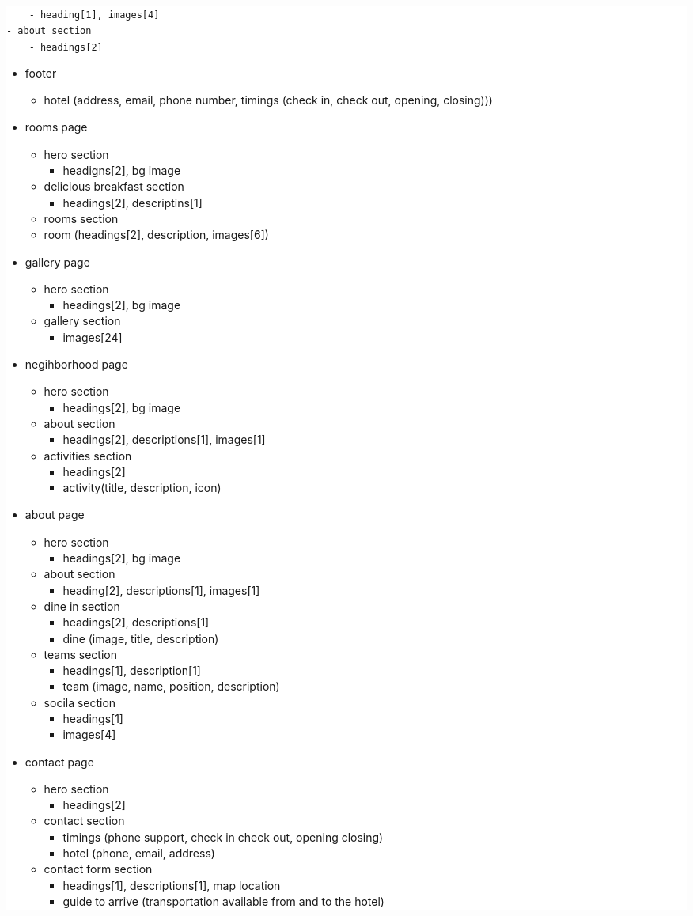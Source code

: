         - heading[1], images[4]
    - about section
        - headings[2]
- footer
    - hotel (address, email, phone number, timings (check in, check out, opening, closing)))

- rooms page
    - hero section
        - headigns[2], bg image
    - delicious breakfast section
        - headings[2], descriptins[1]
    - rooms section
    - room (headings[2], description, images[6])

- gallery page
    - hero section  
        - headings[2], bg image
    - gallery section
        - images[24]

- negihborhood page
    - hero section
        - headings[2], bg image
    - about section
        - headings[2], descriptions[1], images[1]
    - activities section
        - headings[2]
        - activity(title, description, icon)

- about page
    - hero section
        - headings[2], bg image
    - about section
        - heading[2], descriptions[1], images[1]
    - dine in section
        - headings[2], descriptions[1]
        - dine (image, title, description)
    - teams section
        - headings[1], description[1]
        - team (image, name, position, description)
    - socila section
        - headings[1]
        - images[4]

- contact page
    - hero section
        - headings[2]
    - contact section
        - timings (phone support, check in check out, opening closing)
        - hotel (phone, email, address)
    - contact form section
        - headings[1], descriptions[1], map location
        - guide to arrive (transportation available from and to the hotel)

